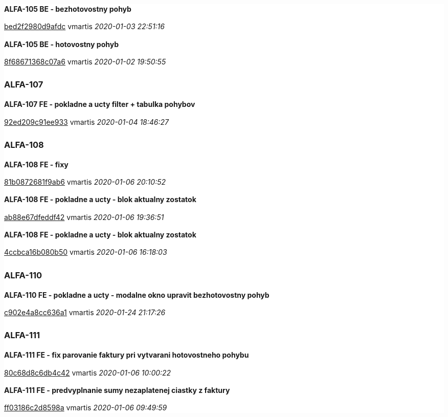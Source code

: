 **ALFA-105 BE - bezhotovostny pohyb**


[bed2f2980d9afdc](https://bitbucket.org/smartbrainscz/qesu/commits/bed2f2980d9afdc) vmartis *2020-01-03 22:51:16*

**ALFA-105 BE - hotovostny pohyb**


[8f68671368c07a6](https://bitbucket.org/smartbrainscz/qesu/commits/8f68671368c07a6) vmartis *2020-01-02 19:50:55*


### ALFA-107   

**ALFA-107 FE - pokladne a ucty filter + tabulka pohybov**


[92ed209c91ee933](https://bitbucket.org/smartbrainscz/qesu/commits/92ed209c91ee933) vmartis *2020-01-04 18:46:27*


### ALFA-108   

**ALFA-108 FE - fixy**


[81b0872681f9ab6](https://bitbucket.org/smartbrainscz/qesu/commits/81b0872681f9ab6) vmartis *2020-01-06 20:10:52*

**ALFA-108 FE - pokladne a ucty - blok aktualny zostatok**


[ab88e67dfeddf42](https://bitbucket.org/smartbrainscz/qesu/commits/ab88e67dfeddf42) vmartis *2020-01-06 19:36:51*

**ALFA-108 FE - pokladne a ucty - blok aktualny zostatok**


[4ccbca16b080b50](https://bitbucket.org/smartbrainscz/qesu/commits/4ccbca16b080b50) vmartis *2020-01-06 16:18:03*


### ALFA-110   

**ALFA-110 FE - pokladne a ucty - modalne okno upravit bezhotovostny pohyb**


[c902e4a8cc636a1](https://bitbucket.org/smartbrainscz/qesu/commits/c902e4a8cc636a1) vmartis *2020-01-24 21:17:26*


### ALFA-111   

**ALFA-111 FE - fix parovanie faktury pri vytvarani hotovostneho pohybu**


[80c68d8c6db4c42](https://bitbucket.org/smartbrainscz/qesu/commits/80c68d8c6db4c42) vmartis *2020-01-06 10:00:22*

**ALFA-111 FE - predvyplnanie sumy nezaplatenej ciastky z faktury**


[ff03186c2d8598a](https://bitbucket.org/smartbrainscz/qesu/commits/ff03186c2d8598a) vmartis *2020-01-06 09:49:59*
